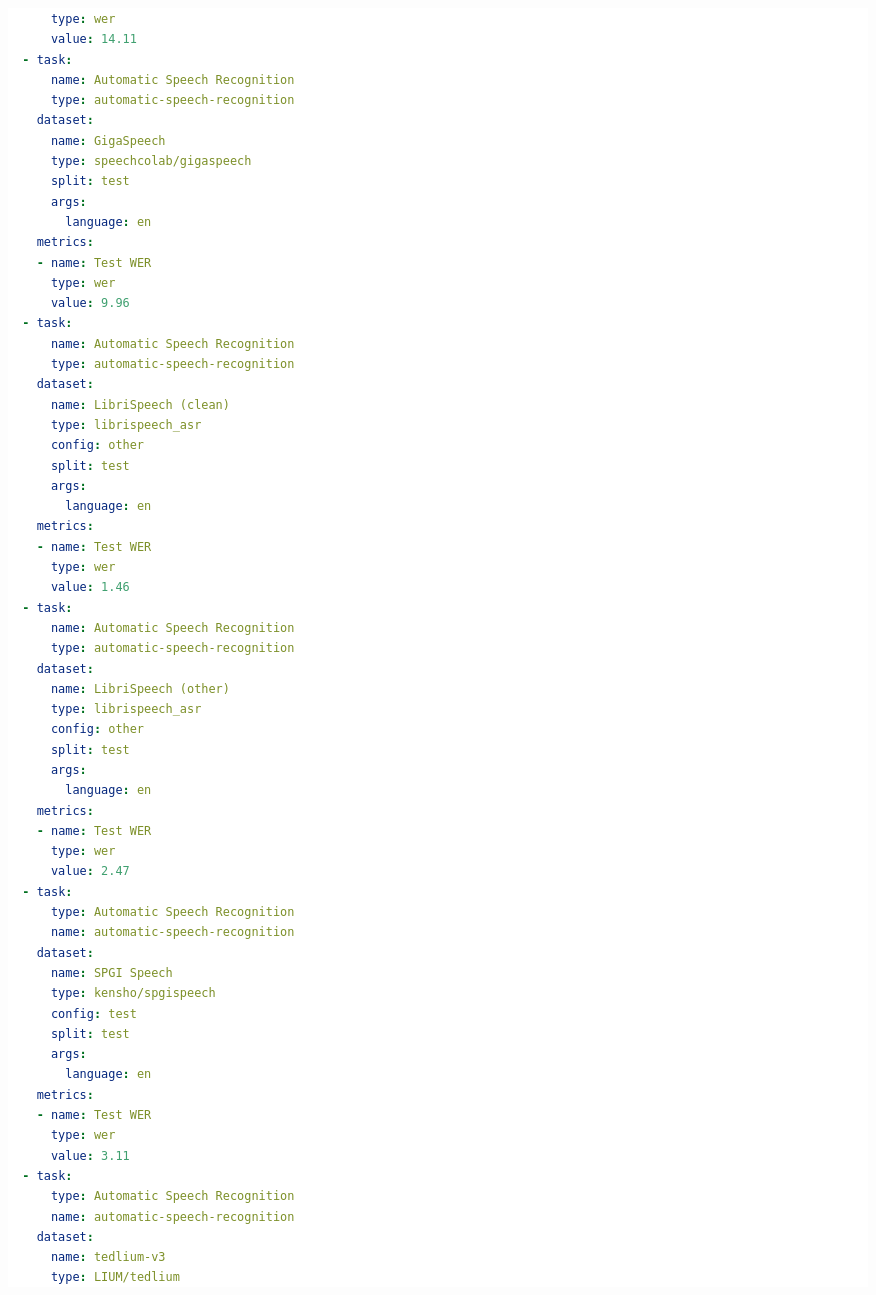 ```yaml
      type: wer
      value: 14.11
  - task:
      name: Automatic Speech Recognition
      type: automatic-speech-recognition
    dataset:
      name: GigaSpeech
      type: speechcolab/gigaspeech
      split: test
      args:
        language: en
    metrics:
    - name: Test WER
      type: wer
      value: 9.96
  - task:
      name: Automatic Speech Recognition
      type: automatic-speech-recognition
    dataset:
      name: LibriSpeech (clean)
      type: librispeech_asr
      config: other
      split: test
      args:
        language: en
    metrics:
    - name: Test WER
      type: wer
      value: 1.46
  - task:
      name: Automatic Speech Recognition
      type: automatic-speech-recognition
    dataset:
      name: LibriSpeech (other)
      type: librispeech_asr
      config: other
      split: test
      args:
        language: en
    metrics:
    - name: Test WER
      type: wer
      value: 2.47
  - task:
      type: Automatic Speech Recognition
      name: automatic-speech-recognition
    dataset:
      name: SPGI Speech
      type: kensho/spgispeech
      config: test
      split: test
      args:
        language: en
    metrics:
    - name: Test WER
      type: wer
      value: 3.11
  - task:
      type: Automatic Speech Recognition
      name: automatic-speech-recognition
    dataset:
      name: tedlium-v3
      type: LIUM/tedlium
```